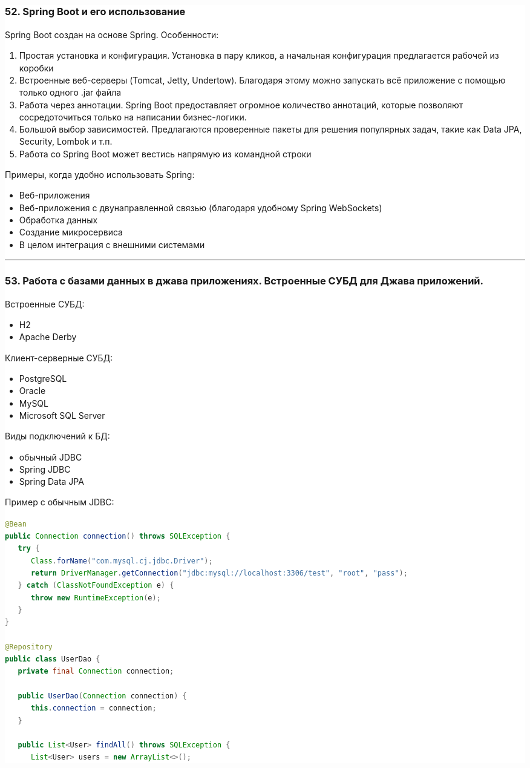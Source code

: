 
### 52. Spring Boot и его использование

Spring Boot создан на основе Spring. Особенности:

1. Простая установка и конфигурация. Установка в пару кликов, а начальная конфигурация предлагается рабочей из коробки
2. Встроенные веб-серверы (Tomcat, Jetty, Undertow). Благодаря этому можно запускать всё приложение с помощью только одного .jar файла
3. Работа через аннотации. Spring Boot предоставляет огромное количество аннотаций, которые позволяют сосредоточиться только на написании бизнес-логики.
4. Большой выбор зависимостей. Предлагаются проверенные пакеты для решения популярных задач, такие как Data JPA, Security, Lombok и т.п.
5. Работа со Spring Boot может вестись напрямую из командной строки

Примеры, когда удобно использовать Spring:

-  Веб-приложения
-  Веб-приложения с двунаправленной связью (благодаря удобному Spring WebSockets)
-  Обработка данных
-  Создание микросервиса
-  В целом интеграция с внешними системами

---

### 53. Работа с базами данных в джава приложениях. Встроенные СУБД для Джава приложений.

Встроенные СУБД:

-  H2
-  Apache Derby

Клиент-серверные СУБД:

-  PostgreSQL
-  Oracle
-  MySQL
-  Microsoft SQL Server

Виды подключений к БД:

-  обычный JDBC
-  Spring JDBC
-  Spring Data JPA

Пример с обычным JDBC:

```java
@Bean
public Connection connection() throws SQLException {
   try {
      Class.forName("com.mysql.cj.jdbc.Driver");
      return DriverManager.getConnection("jdbc:mysql://localhost:3306/test", "root", "pass");
   } catch (ClassNotFoundException e) {
      throw new RuntimeException(e);
   }
}

@Repository
public class UserDao {
   private final Connection connection;

   public UserDao(Connection connection) {
      this.connection = connection;
   }

   public List<User> findAll() throws SQLException {
      List<User> users = new ArrayList<>();
```
